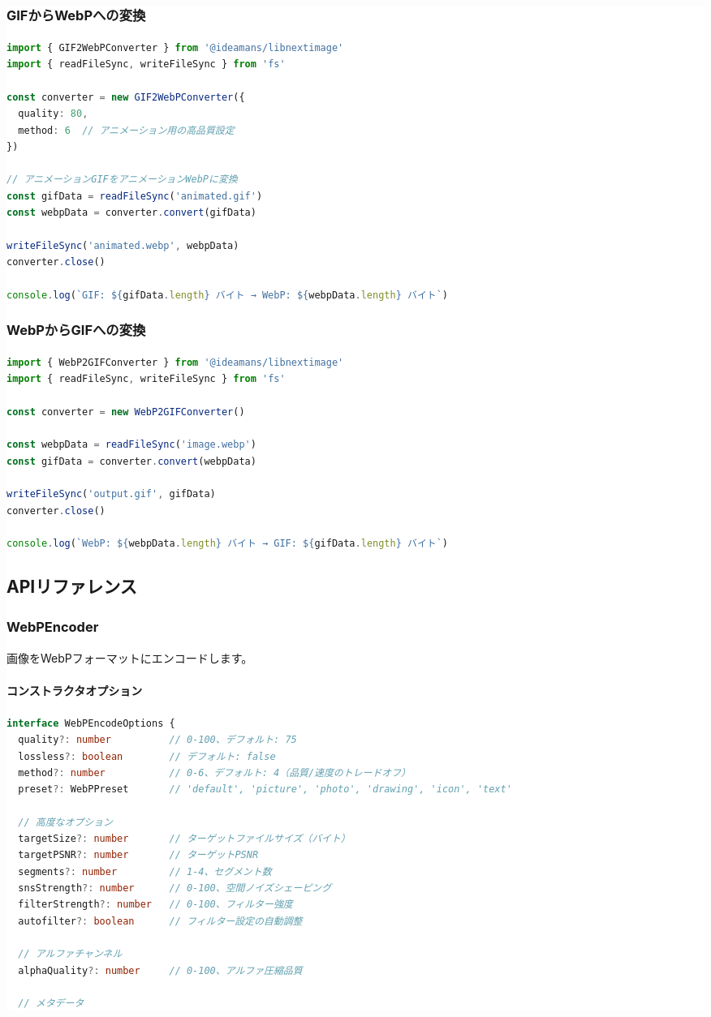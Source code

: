### GIFからWebPへの変換

```typescript
import { GIF2WebPConverter } from '@ideamans/libnextimage'
import { readFileSync, writeFileSync } from 'fs'

const converter = new GIF2WebPConverter({
  quality: 80,
  method: 6  // アニメーション用の高品質設定
})

// アニメーションGIFをアニメーションWebPに変換
const gifData = readFileSync('animated.gif')
const webpData = converter.convert(gifData)

writeFileSync('animated.webp', webpData)
converter.close()

console.log(`GIF: ${gifData.length} バイト → WebP: ${webpData.length} バイト`)
```

### WebPからGIFへの変換

```typescript
import { WebP2GIFConverter } from '@ideamans/libnextimage'
import { readFileSync, writeFileSync } from 'fs'

const converter = new WebP2GIFConverter()

const webpData = readFileSync('image.webp')
const gifData = converter.convert(webpData)

writeFileSync('output.gif', gifData)
converter.close()

console.log(`WebP: ${webpData.length} バイト → GIF: ${gifData.length} バイト`)
```

## APIリファレンス

### WebPEncoder

画像をWebPフォーマットにエンコードします。

#### コンストラクタオプション

```typescript
interface WebPEncodeOptions {
  quality?: number          // 0-100、デフォルト: 75
  lossless?: boolean        // デフォルト: false
  method?: number           // 0-6、デフォルト: 4（品質/速度のトレードオフ）
  preset?: WebPPreset       // 'default', 'picture', 'photo', 'drawing', 'icon', 'text'

  // 高度なオプション
  targetSize?: number       // ターゲットファイルサイズ（バイト）
  targetPSNR?: number       // ターゲットPSNR
  segments?: number         // 1-4、セグメント数
  snsStrength?: number      // 0-100、空間ノイズシェーピング
  filterStrength?: number   // 0-100、フィルター強度
  autofilter?: boolean      // フィルター設定の自動調整

  // アルファチャンネル
  alphaQuality?: number     // 0-100、アルファ圧縮品質

  // メタデータ
```